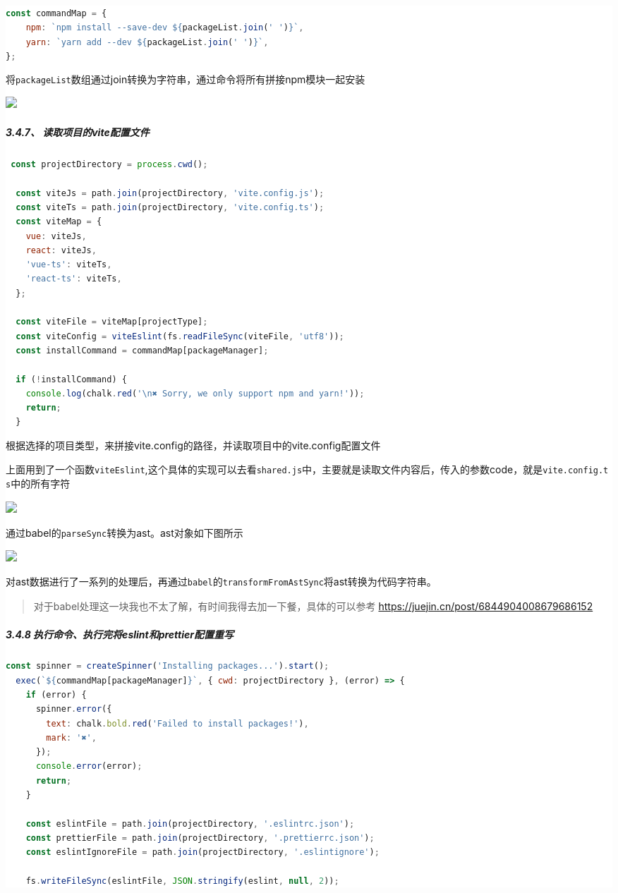 ```js
const commandMap = {
    npm: `npm install --save-dev ${packageList.join(' ')}`,
    yarn: `yarn add --dev ${packageList.join(' ')}`,
};
```

将`packageList`数组通过join转换为字符串，通过命令将所有拼接npm模块一起安装

![](C:\Users\Administrator\Desktop\docs\imgs\auto-eslint-prettier-12.png)

##### 3.4.7、 读取项目的vite配置文件

```js
 const projectDirectory = process.cwd();
  
  const viteJs = path.join(projectDirectory, 'vite.config.js');
  const viteTs = path.join(projectDirectory, 'vite.config.ts');
  const viteMap = {
    vue: viteJs,
    react: viteJs,
    'vue-ts': viteTs,
    'react-ts': viteTs,
  };

  const viteFile = viteMap[projectType];
  const viteConfig = viteEslint(fs.readFileSync(viteFile, 'utf8'));
  const installCommand = commandMap[packageManager];

  if (!installCommand) {
    console.log(chalk.red('\n✖ Sorry, we only support npm and yarn!'));
    return;
  }
```

根据选择的项目类型，来拼接vite.config的路径，并读取项目中的vite.config配置文件

上面用到了一个函数`viteEslint`,这个具体的实现可以去看`shared.js`中，主要就是读取文件内容后，传入的参数code，就是`vite.config.ts`中的所有字符

![](C:\Users\Administrator\Desktop\docs\imgs\auto-eslint-prettier-13.png)

通过babel的`parseSync`转换为ast。ast对象如下图所示

![](C:\Users\Administrator\Desktop\docs\imgs\auto-eslint-prettier-14.png)

对ast数据进行了一系列的处理后，再通过`babel`的`transformFromAstSync`将ast转换为代码字符串。

> 对于babel处理这一块我也不太了解，有时间我得去加一下餐，具体的可以参考 https://juejin.cn/post/6844904008679686152

##### 3.4.8 执行命令、执行完将eslint和prettier配置重写

```js
const spinner = createSpinner('Installing packages...').start();
  exec(`${commandMap[packageManager]}`, { cwd: projectDirectory }, (error) => {
    if (error) {
      spinner.error({
        text: chalk.bold.red('Failed to install packages!'),
        mark: '✖',
      });
      console.error(error);
      return;
    }

    const eslintFile = path.join(projectDirectory, '.eslintrc.json');
    const prettierFile = path.join(projectDirectory, '.prettierrc.json');
    const eslintIgnoreFile = path.join(projectDirectory, '.eslintignore');

    fs.writeFileSync(eslintFile, JSON.stringify(eslint, null, 2));
```